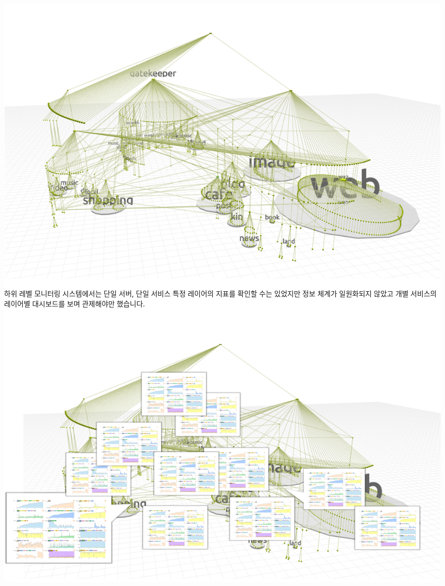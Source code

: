 ![](/assets/image/d2.naver.com/0281668/02.png)

하위 레벨 모니터링 시스템에서는 단일 서버, 단일 서비스 특정 레이어의 지표를 확인할 수는 있었지만 정보 체계가 일원화되지 않았고 개별 서비스의 레이어별 대시보드를 보며 관제해야만 했습니다.

![거대시스템](/assets/image/d2.naver.com/0281668/03.png)
